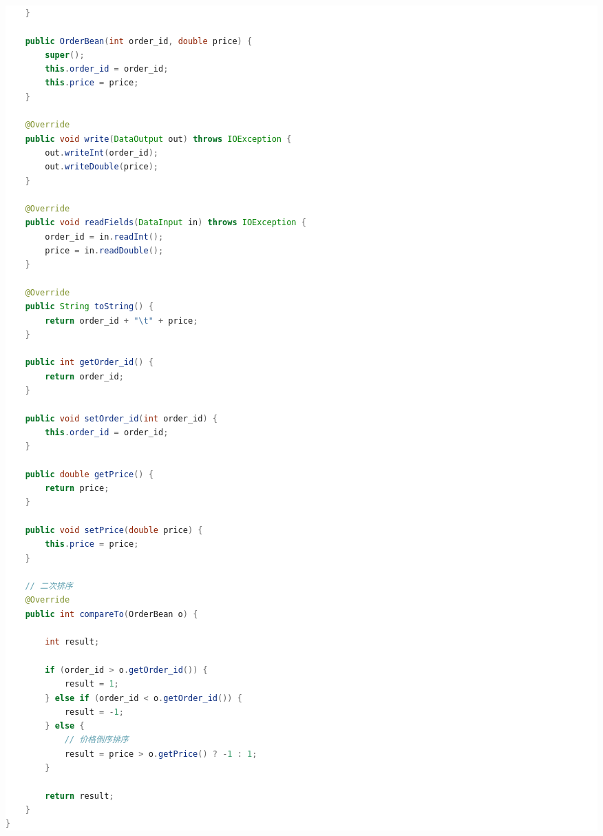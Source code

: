 ```java
	}

	public OrderBean(int order_id, double price) {
		super();
		this.order_id = order_id;
		this.price = price;
	}

	@Override
	public void write(DataOutput out) throws IOException {
		out.writeInt(order_id);
		out.writeDouble(price);
	}

	@Override
	public void readFields(DataInput in) throws IOException {
		order_id = in.readInt();
		price = in.readDouble();
	}

	@Override
	public String toString() {
		return order_id + "\t" + price;
	}

	public int getOrder_id() {
		return order_id;
	}

	public void setOrder_id(int order_id) {
		this.order_id = order_id;
	}

	public double getPrice() {
		return price;
	}

	public void setPrice(double price) {
		this.price = price;
	}

	// 二次排序
	@Override
	public int compareTo(OrderBean o) {

		int result;

		if (order_id > o.getOrder_id()) {
			result = 1;
		} else if (order_id < o.getOrder_id()) {
			result = -1;
		} else {
			// 价格倒序排序
			result = price > o.getPrice() ? -1 : 1;
		}

		return result;
	}
}
```
